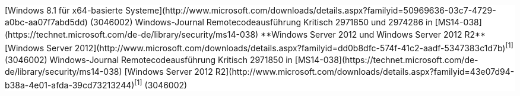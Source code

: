 </td>
</tr>
<tr>
<td style="border:1px solid black;">
[Windows 8.1 für x64-basierte Systeme](http://www.microsoft.com/downloads/details.aspx?familyid=50969636-03c7-4729-a0bc-aa07f7abd5dd)  
(3046002)

</td>
<td style="border:1px solid black;">
Windows-Journal

</td>
<td style="border:1px solid black;">
Remotecodeausführung

</td>
<td style="border:1px solid black;">
Kritisch

</td>
<td style="border:1px solid black;">
2971850 und 2974286 in [MS14-038](https://technet.microsoft.com/de-de/library/security/ms14-038)

</td>
</tr>
<tr>
<td style="border:1px solid black;" colspan="5">
**Windows Server 2012 und Windows Server 2012 R2**

</td>
</tr>
<tr>
<td style="border:1px solid black;">
[Windows Server 2012](http://www.microsoft.com/downloads/details.aspx?familyid=dd0b8dfc-574f-41c2-aadf-5347383c1d7b)<sup>[1]</sup>
(3046002)

</td>
<td style="border:1px solid black;">
Windows-Journal

</td>
<td style="border:1px solid black;">
Remotecodeausführung

</td>
<td style="border:1px solid black;">
Kritisch

</td>
<td style="border:1px solid black;">
2971850 in [MS14-038](https://technet.microsoft.com/de-de/library/security/ms14-038)

</td>
</tr>
<tr>
<td style="border:1px solid black;">
[Windows Server 2012 R2](http://www.microsoft.com/downloads/details.aspx?familyid=43e07d94-b38a-4e01-afda-39cd73213244)<sup>[1]</sup>
(3046002)
